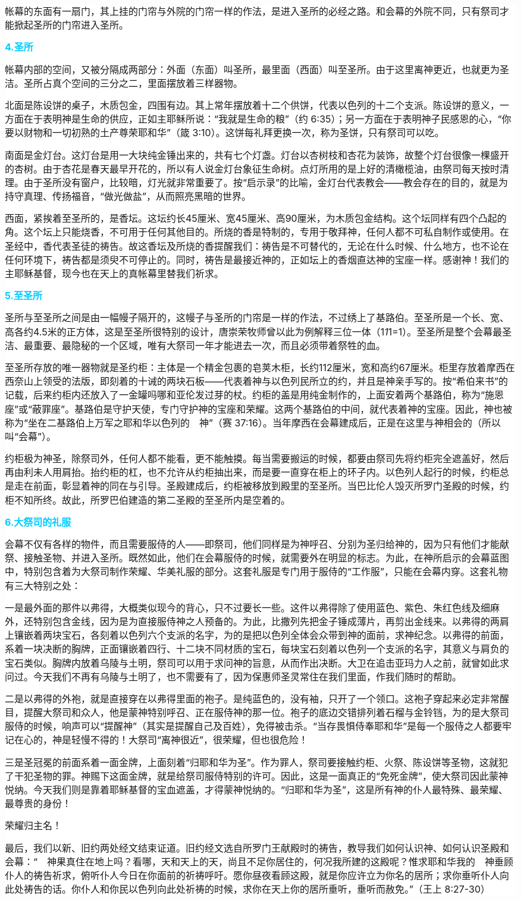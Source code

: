 <span style="font-size: 12pt;">帐幕的东面有一扇门，其上挂的门帘与外院的门帘一样的作法，是进入圣所的必经之路。和会幕的外院不同，只有祭司才能掀起圣所的门帘进入圣所。</span>

<span style="color: #00ccff;"><strong><span style="font-size: 12pt;">4.圣所</span></strong></span>

<span style="font-size: 12pt;">帐幕内部的空间，又被分隔成两部分：外面（东面）叫圣所，最里面（西面）叫至圣所。由于这里离神更近，也就更为圣洁。圣所占真个空间的三分之二，里面摆放着三样器物。</span>

<span style="font-size: 12pt;">北面是陈设饼的桌子，木质包金，四围有边。其上常年摆放着十二个供饼，代表以色列的十二个支派。陈设饼的意义，一方面在于表明神是生命的供应，正如主耶稣所说：“我就是生命的粮”（约 6:35）；另一方面在于表明神子民感恩的心，“你要以财物和一切初熟的土产尊荣耶和华”（箴 3:10）。这饼每礼拜更换一次，称为圣饼，只有祭司可以吃。</span>

<span style="font-size: 12pt;">南面是金灯台。这灯台是用一大块纯金锤出来的，共有七个灯盏。灯台以杏树枝和杏花为装饰，故整个灯台很像一棵盛开的杏树。由于杏花是春天最早开花的，所以有人说金灯台象征生命树。点灯所用的是上好的清橄榄油，由祭司每天按时清理。由于圣所没有窗户，比较暗，灯光就非常重要了。按“启示录”的比喻，金灯台代表教会——教会存在的目的，就是为持守真理、传扬福音，“做光做盐”，从而照亮黑暗的世界。</span>

<span style="font-size: 12pt;">西面，紧挨着至圣所的，是香坛。这坛约长45厘米、宽45厘米、高90厘米，为木质包金结构。这个坛同样有四个凸起的角。这个坛上只能烧香，不可用于任何其他目的。所烧的香是特制的，专用于敬拜神，任何人都不可私自制作或使用。在圣经中，香代表圣徒的祷告。故这香坛及所烧的香提醒我们：祷告是不可替代的，无论在什么时候、什么地方，也不论在任何环境下，祷告都是须臾不可停止的。同时，祷告是最接近神的，正如坛上的香烟直达神的宝座一样。感谢神！我们的主耶稣基督，现今也在天上的真帐幕里替我们祈求。</span>

<span style="color: #00ccff;"><strong><span style="font-size: 12pt;">5.至圣所</span></strong></span>

<span style="font-size: 12pt;">圣所与至圣所之间是由一幅幔子隔开的，这幔子与圣所的门帘是一样的作法，不过绣上了基路伯。至圣所是一个长、宽、高各约4.5米的正方体，这是至圣所很特别的设计，唐崇荣牧师曾以此为例解释三位一体（1*1*1=1）。至圣所是整个会幕最圣洁、最重要、最隐秘的一个区域，唯有大祭司一年才能进去一次，而且必须带着祭牲的血。</span>

<span style="font-size: 12pt;">至圣所存放的唯一器物就是圣约柜：主体是一个精金包裹的皂荚木柜，长约112厘米，宽和高约67厘米。柜里存放着摩西在西奈山上领受的法版，即刻着的十诫的两块石板——代表着神与以色列民所立的约，并且是神亲手写的。按“希伯来书”的记载，后来约柜内还放入了一金罐吗哪和亚伦发过芽的杖。约柜的盖是用纯金制作的，上面安着两个基路伯，称为“施恩座”或“蔽罪座”。基路伯是守护天使，专门守护神的宝座和荣耀。这两个基路伯的中间，就代表着神的宝座。因此，神也被称为“坐在二基路伯上万军之耶和华以色列的　神”（赛 37:16）。当年摩西在会幕建成后，正是在这里与神相会的（所以叫“会幕”）。</span>

<span style="font-size: 12pt;">约柜极为神圣，除祭司外，任何人都不能看，更不能触摸。每当需要搬运的时候，都要由祭司先将约柜完全遮盖好，然后再由利未人用肩抬。抬约柜的杠，也不允许从约柜抽出来，而是要一直穿在柜上的环子内。以色列人起行的时候，约柜总是走在前面，彰显着神的同在与引导。圣殿建成后，约柜被移放到殿里的至圣所。当巴比伦人毁灭所罗门圣殿的时候，约柜不知所终。故此，所罗巴伯建造的第二圣殿的至圣所内是空着的。</span>

<span style="color: #00ccff;"><strong><span style="font-size: 12pt;">6.大祭司的礼服</span></strong></span>

<span style="font-size: 12pt;">会幕不仅有各样的物件，而且需要服侍的人——即祭司，他们同样是为神呼召、分别为圣归给神的，因为只有他们才能献祭、接触圣物、并进入圣所。既然如此，他们在会幕服侍的时候，就需要外在明显的标志。为此，在神所启示的会幕蓝图中，特别包含着为大祭司制作荣耀、华美礼服的部分。这套礼服是专门用于服侍的“工作服”，只能在会幕内穿。这套礼物有三大特别之处：</span>

<span style="font-size: 12pt;">一是最外面的那件以弗得，大概类似现今的背心，只不过要长一些。这件以弗得除了使用蓝色、紫色、朱红色线及细麻外，还特别包含金线，因为是为直接服侍神之人预备的。为此，比撒列先把金子锤成薄片，再剪出金线来。以弗得的两肩上镶嵌着两块宝石，各刻着以色列六个支派的名字，为的是把以色列全体会众带到神的面前，求神纪念。以弗得的前面，系着一块决断的胸牌，正面镶嵌着四行、十二块不同材质的宝石，每块宝石刻着以色列一个支派的名字，其意义与肩负的宝石类似。胸牌内放着乌陵与土明，祭司可以用于求问神的旨意，从而作出决断。大卫在追击亚玛力人之前，就曾如此求问过。今天我们不再有乌陵与土明了，也不需要有了，因为保惠师圣灵常住在我们里面，作我们随时的帮助。</span>

<span style="font-size: 12pt;">二是以弗得的外袍，就是直接穿在以弗得里面的袍子。是纯蓝色的，没有袖，只开了一个领口。这袍子穿起来必定非常醒目，提醒大祭司和众人，他是蒙神特别呼召、正在服侍神的那一位。袍子的底边交错排列着石榴与金铃铛，为的是大祭司服侍的时候，响声可以“提醒神”（其实是提醒自己及百姓），免得被击杀。“当存畏惧侍奉耶和华”是每一个服侍之人都要牢记在心的，神是轻慢不得的！大祭司“离神很近”，很荣耀，但也很危险！</span>

<span style="font-size: 12pt;">三是圣冠冕的前面系着一面金牌，上面刻着“归耶和华为圣”。作为罪人，祭司要接触约柜、火祭、陈设饼等圣物，这就犯了干犯圣物的罪。神赐下这面金牌，就是给祭司服侍特别的许可。因此，这是一面真正的“免死金牌”，使大祭司因此蒙神悦纳。今天我们则是靠着耶稣基督的宝血遮盖，才得蒙神悦纳的。“归耶和华为圣”，这是所有神的仆人最特殊、最荣耀、最尊贵的身份！</span>

<span style="font-size: 12pt;">荣耀归主名！</span>

<span style="font-size: 12pt;">最后，我们以新、旧约两处经文结束证道。旧约经文选自所罗门王献殿时的祷告，教导我们如何认识神、如何认识圣殿和会幕：“　神果真住在地上吗？看哪，天和天上的天，尚且不足你居住的，何况我所建的这殿呢？惟求耶和华我的　神垂顾仆人的祷告祈求，俯听仆人今日在你面前的祈祷呼吁。愿你昼夜看顾这殿，就是你应许立为你名的居所；求你垂听仆人向此处祷告的话。你仆人和你民以色列向此处祈祷的时候，求你在天上你的居所垂听，垂听而赦免。”（王上 8:27-30）</span>
